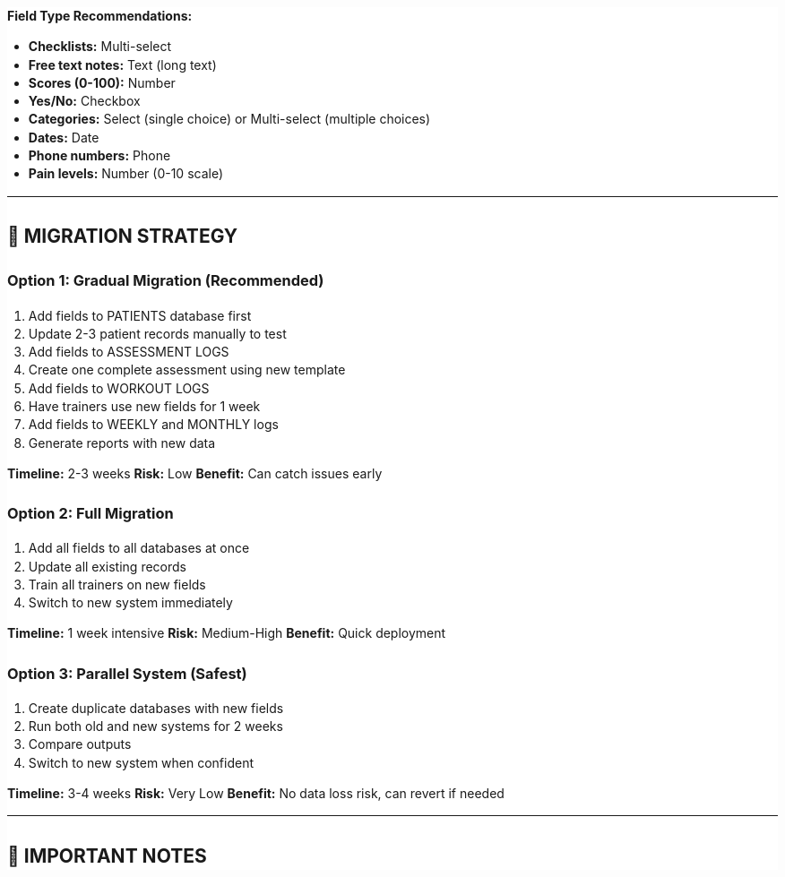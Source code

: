 **Field Type Recommendations:**
- **Checklists:** Multi-select
- **Free text notes:** Text (long text)
- **Scores (0-100):** Number
- **Yes/No:** Checkbox
- **Categories:** Select (single choice) or Multi-select (multiple choices)
- **Dates:** Date
- **Phone numbers:** Phone
- **Pain levels:** Number (0-10 scale)

---

## 📝 MIGRATION STRATEGY

### Option 1: Gradual Migration (Recommended)
1. Add fields to PATIENTS database first
2. Update 2-3 patient records manually to test
3. Add fields to ASSESSMENT LOGS
4. Create one complete assessment using new template
5. Add fields to WORKOUT LOGS
6. Have trainers use new fields for 1 week
7. Add fields to WEEKLY and MONTHLY logs
8. Generate reports with new data

**Timeline:** 2-3 weeks
**Risk:** Low
**Benefit:** Can catch issues early

### Option 2: Full Migration
1. Add all fields to all databases at once
2. Update all existing records
3. Train all trainers on new fields
4. Switch to new system immediately

**Timeline:** 1 week intensive
**Risk:** Medium-High
**Benefit:** Quick deployment

### Option 3: Parallel System (Safest)
1. Create duplicate databases with new fields
2. Run both old and new systems for 2 weeks
3. Compare outputs
4. Switch to new system when confident

**Timeline:** 3-4 weeks
**Risk:** Very Low
**Benefit:** No data loss risk, can revert if needed

---

## 🚨 IMPORTANT NOTES
